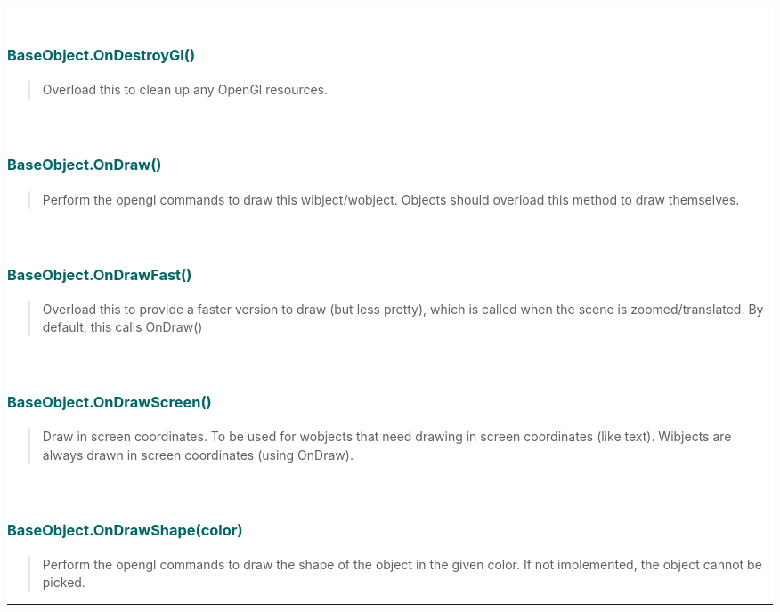 


#### <font color='#FFF'>OnDestroyGl</font> ####
### <font color='#066'>BaseObject.OnDestroyGl()</font> ###

> Overload this to clean up any OpenGl resources.




#### <font color='#FFF'>OnDraw</font> ####
### <font color='#066'>BaseObject.OnDraw()</font> ###

> Perform the opengl commands to draw this wibject/wobject.  Objects should overload this method to draw themselves.


#### <font color='#FFF'>OnDrawFast</font> ####
### <font color='#066'>BaseObject.OnDrawFast()</font> ###

> Overload this to provide a faster version to draw (but less pretty), which is called when the scene is zoomed/translated. By default, this calls OnDraw()




#### <font color='#FFF'>OnDrawScreen</font> ####
### <font color='#066'>BaseObject.OnDrawScreen()</font> ###

> Draw in screen coordinates. To be used for wobjects that need drawing in screen coordinates (like text). Wibjects are  always drawn in screen coordinates (using OnDraw).




#### <font color='#FFF'>OnDrawShape</font> ####
### <font color='#066'>BaseObject.OnDrawShape(color)</font> ###

> Perform  the opengl commands to draw the shape of the object in the given color.          If not implemented, the object cannot be picked.





---

